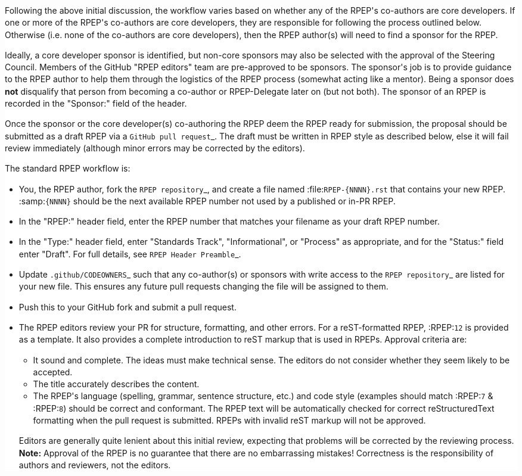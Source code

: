 Following the above initial discussion, the workflow varies based on whether
any of the RPEP's co-authors are core developers. If one or more of the RPEP's
co-authors are core developers, they are responsible for following the process
outlined below. Otherwise (i.e. none of the co-authors are core developers),
then the RPEP author(s) will need to find a sponsor for the RPEP.

Ideally, a core developer sponsor is identified, but non-core sponsors may also
be selected with the approval of the Steering Council. Members of the GitHub
"RPEP editors" team are pre-approved to be sponsors. The sponsor's job is to
provide guidance to the RPEP author to help them through the logistics of the
RPEP process (somewhat acting like a mentor). Being a sponsor does **not**
disqualify that person from becoming a co-author or RPEP-Delegate later on (but
not both). The sponsor of an RPEP is recorded in the "Sponsor:" field of the
header.

Once the sponsor or the core developer(s) co-authoring the RPEP deem the RPEP
ready for submission, the proposal should be submitted as a draft RPEP via a
`GitHub pull request`\_. The draft must be written in RPEP style as described
below, else it will fail review immediately (although minor errors may be
corrected by the editors).

The standard RPEP workflow is:

- You, the RPEP author, fork the `RPEP repository`\_, and create a file named
  :file:`RPEP-{NNNN}.rst` that contains your new RPEP. :samp:`{NNNN}` should be the next
  available RPEP number not used by a published or in-PR RPEP.

- In the "RPEP:" header field, enter the RPEP number that matches your filename
  as your draft RPEP number.

- In the "Type:" header field, enter "Standards Track",
  "Informational", or "Process" as appropriate, and for the "Status:"
  field enter "Draft". For full details, see `RPEP Header Preamble`\_.

- Update `.github/CODEOWNERS`_ such that any co-author(s) or sponsors
  with write access to the `RPEP repository`_ are listed for your new file.
  This ensures any future pull requests changing the file will be assigned
  to them.

- Push this to your GitHub fork and submit a pull request.

- The RPEP editors review your PR for structure, formatting, and other
  errors. For a reST-formatted RPEP, :RPEP:`12` is provided as a template.
  It also provides a complete introduction to reST markup that is used
  in RPEPs. Approval criteria are:

  - It sound and complete. The ideas must make technical sense. The
    editors do not consider whether they seem likely to be accepted.
  - The title accurately describes the content.
  - The RPEP's language (spelling, grammar, sentence structure, etc.)
    and code style (examples should match :RPEP:`7` & :RPEP:`8`) should be
    correct and conformant. The RPEP text will be automatically checked for
    correct reStructuredText formatting when the pull request is submitted.
    RPEPs with invalid reST markup will not be approved.

  Editors are generally quite lenient about this initial review,
  expecting that problems will be corrected by the reviewing process.
  **Note:** Approval of the RPEP is no guarantee that there are no
  embarrassing mistakes! Correctness is the responsibility of authors
  and reviewers, not the editors.
